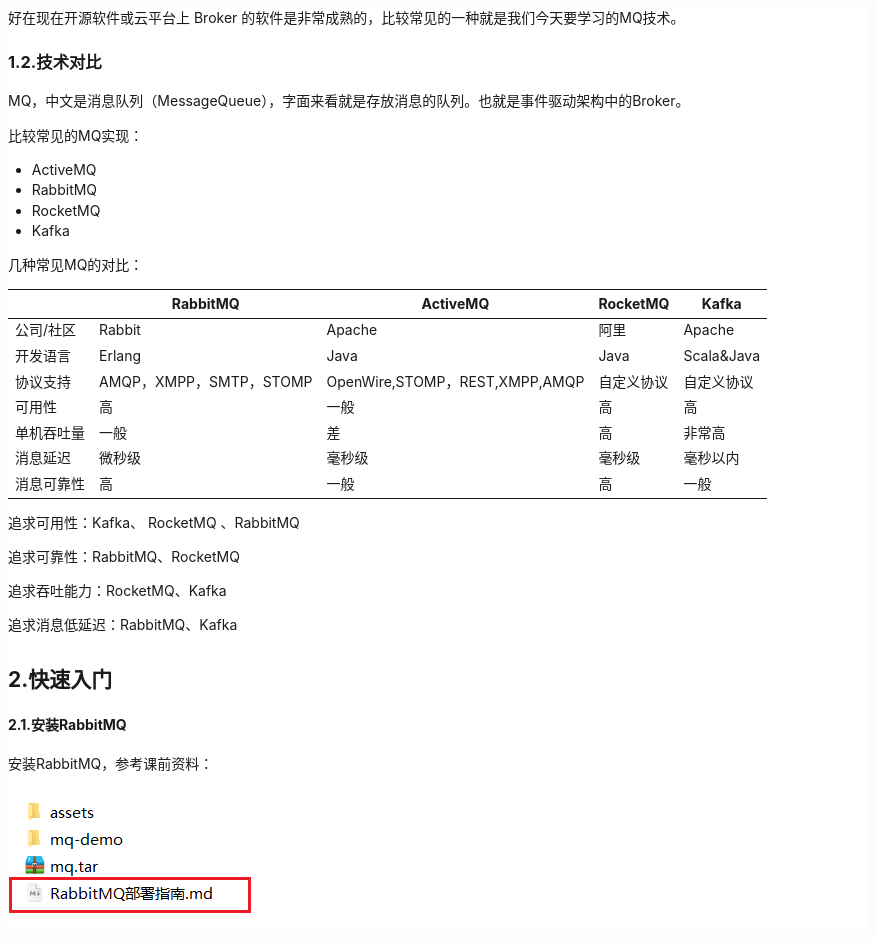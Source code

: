 



好在现在开源软件或云平台上 Broker 的软件是非常成熟的，比较常见的一种就是我们今天要学习的MQ技术。



### 1.2.技术对比

MQ，中文是消息队列（MessageQueue），字面来看就是存放消息的队列。也就是事件驱动架构中的Broker。

比较常见的MQ实现：

- ActiveMQ
- RabbitMQ
- RocketMQ
- Kafka



几种常见MQ的对比：

|            | **RabbitMQ**            | **ActiveMQ**                   | **RocketMQ** | **Kafka**  |
| ---------- | ----------------------- | ------------------------------ | ------------ | ---------- |
| 公司/社区  | Rabbit                  | Apache                         | 阿里         | Apache     |
| 开发语言   | Erlang                  | Java                           | Java         | Scala&Java |
| 协议支持   | AMQP，XMPP，SMTP，STOMP | OpenWire,STOMP，REST,XMPP,AMQP | 自定义协议   | 自定义协议 |
| 可用性     | 高                      | 一般                           | 高           | 高         |
| 单机吞吐量 | 一般                    | 差                             | 高           | 非常高     |
| 消息延迟   | 微秒级                  | 毫秒级                         | 毫秒级       | 毫秒以内   |
| 消息可靠性 | 高                      | 一般                           | 高           | 一般       |

追求可用性：Kafka、 RocketMQ 、RabbitMQ

追求可靠性：RabbitMQ、RocketMQ

追求吞吐能力：RocketMQ、Kafka

追求消息低延迟：RabbitMQ、Kafka



## 2.快速入门

#### 2.1.安装RabbitMQ

安装RabbitMQ，参考课前资料：

![image-20210717162628635](assets\image-20210717162628635.png)
